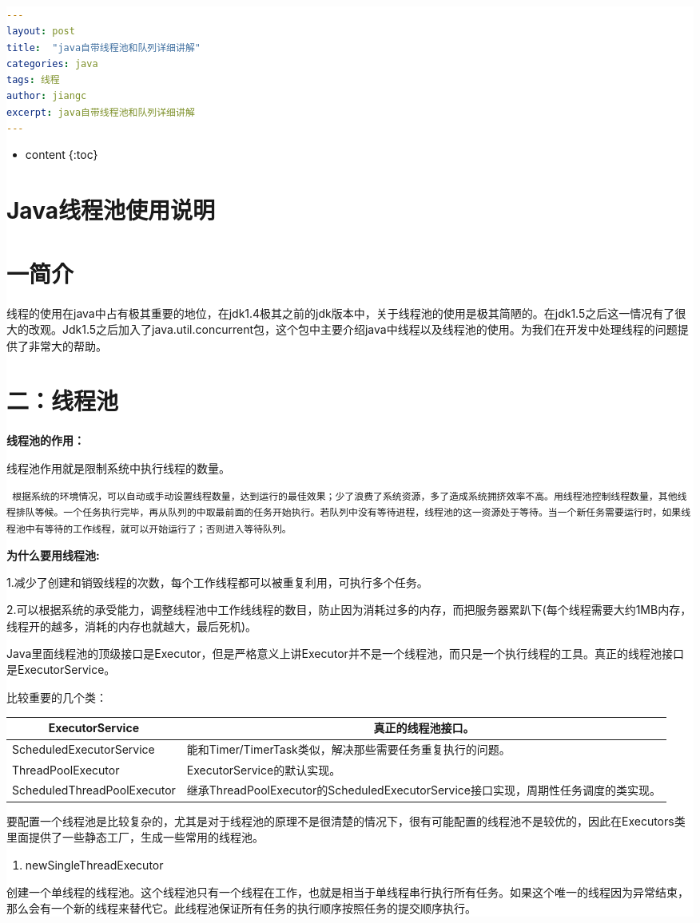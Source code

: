 ```yaml
---
layout: post
title:  "java自带线程池和队列详细讲解"
categories: java
tags: 线程
author: jiangc
excerpt: java自带线程池和队列详细讲解
---
```

* content
{:toc}
# Java线程池使用说明

# 一简介

线程的使用在java中占有极其重要的地位，在jdk1.4极其之前的jdk版本中，关于线程池的使用是极其简陋的。在jdk1.5之后这一情况有了很大的改观。Jdk1.5之后加入了java.util.concurrent包，这个包中主要介绍java中线程以及线程池的使用。为我们在开发中处理线程的问题提供了非常大的帮助。

# 二：线程池

**线程池的作用：**

线程池作用就是限制系统中执行线程的数量。

     根据系统的环境情况，可以自动或手动设置线程数量，达到运行的最佳效果；少了浪费了系统资源，多了造成系统拥挤效率不高。用线程池控制线程数量，其他线程排队等候。一个任务执行完毕，再从队列的中取最前面的任务开始执行。若队列中没有等待进程，线程池的这一资源处于等待。当一个新任务需要运行时，如果线程池中有等待的工作线程，就可以开始运行了；否则进入等待队列。

**为什么要用线程池:**

1.减少了创建和销毁线程的次数，每个工作线程都可以被重复利用，可执行多个任务。

2.可以根据系统的承受能力，调整线程池中工作线线程的数目，防止因为消耗过多的内存，而把服务器累趴下(每个线程需要大约1MB内存，线程开的越多，消耗的内存也就越大，最后死机)。

Java里面线程池的顶级接口是Executor，但是严格意义上讲Executor并不是一个线程池，而只是一个执行线程的工具。真正的线程池接口是ExecutorService。

比较重要的几个类：

| ExecutorService | 真正的线程池接口。 |
| --- | --- |
| ScheduledExecutorService | 能和Timer/TimerTask类似，解决那些需要任务重复执行的问题。 |
| ThreadPoolExecutor | ExecutorService的默认实现。 |
| ScheduledThreadPoolExecutor | 继承ThreadPoolExecutor的ScheduledExecutorService接口实现，周期性任务调度的类实现。 |

要配置一个线程池是比较复杂的，尤其是对于线程池的原理不是很清楚的情况下，很有可能配置的线程池不是较优的，因此在Executors类里面提供了一些静态工厂，生成一些常用的线程池。

1. newSingleThreadExecutor

创建一个单线程的线程池。这个线程池只有一个线程在工作，也就是相当于单线程串行执行所有任务。如果这个唯一的线程因为异常结束，那么会有一个新的线程来替代它。此线程池保证所有任务的执行顺序按照任务的提交顺序执行。
